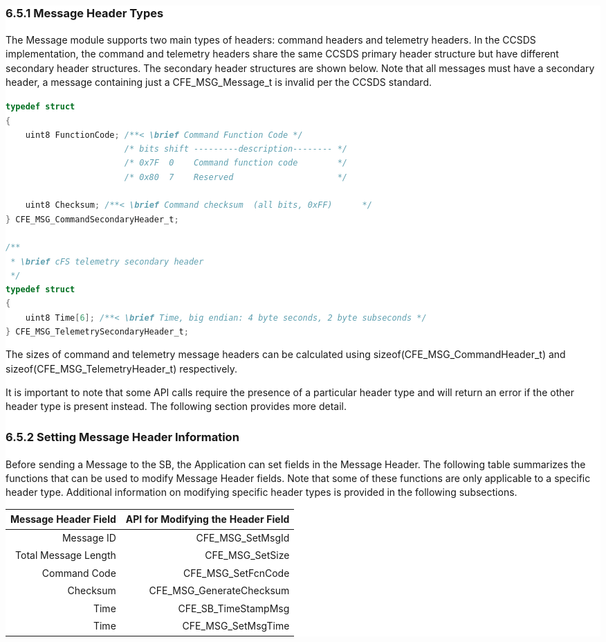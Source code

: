### 6.5.1 Message Header Types

The Message module supports two main types of headers: command headers and telemetry
headers.  In the CCSDS implementation, the command and telemetry
headers share the same CCSDS primary header structure but have different
secondary header structures. The secondary header structures are
shown below.  Note that all messages must have a secondary header, a message
containing just a CFE_MSG_Message_t is invalid per the CCSDS standard.

```c
typedef struct
{
    uint8 FunctionCode; /**< \brief Command Function Code */
                        /* bits shift ---------description-------- */
                        /* 0x7F  0    Command function code        */
                        /* 0x80  7    Reserved                     */

    uint8 Checksum; /**< \brief Command checksum  (all bits, 0xFF)      */
} CFE_MSG_CommandSecondaryHeader_t;

/**
 * \brief cFS telemetry secondary header
 */
typedef struct
{
    uint8 Time[6]; /**< \brief Time, big endian: 4 byte seconds, 2 byte subseconds */
} CFE_MSG_TelemetrySecondaryHeader_t;
```

The sizes of command and telemetry message headers can be calculated using
sizeof(CFE_MSG_CommandHeader_t) and sizeof(CFE_MSG_TelemetryHeader_t) respectively.

It is important to note that some API calls require the presence of a
particular header type and will return an error if the other header type
is present instead.  The following section provides more detail.

### 6.5.2 Setting Message Header Information

Before sending a Message to the SB, the Application can set fields in the
Message Header. The following table summarizes the functions that
can be used to modify Message Header fields.  Note that some of these
functions are only applicable to a specific header type.  Additional
information on modifying specific header types is provided in the following
subsections.

| **Message Header Field** | **API for Modifying the Header Field** |
| ---------------------------:| --------------------------------------:|
| Message ID                  | CFE_MSG_SetMsgId                       |
| Total Message Length        | CFE_MSG_SetSize                        |
| Command Code                | CFE_MSG_SetFcnCode                     |
| Checksum                    | CFE_MSG_GenerateChecksum               |
| Time                        | CFE_SB_TimeStampMsg                    |
| Time                        | CFE_MSG_SetMsgTime                     |
